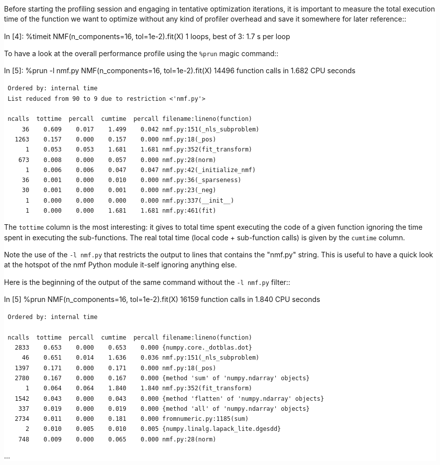 Before starting the profiling session and engaging in tentative
optimization iterations, it is important to measure the total execution
time of the function we want to optimize without any kind of profiler
overhead and save it somewhere for later reference::

  In [4]: %timeit NMF(n_components=16, tol=1e-2).fit(X)
  1 loops, best of 3: 1.7 s per loop

To have a look at the overall performance profile using the ``%prun``
magic command::

  In [5]: %prun -l nmf.py NMF(n_components=16, tol=1e-2).fit(X)
           14496 function calls in 1.682 CPU seconds

     Ordered by: internal time
     List reduced from 90 to 9 due to restriction <'nmf.py'>

     ncalls  tottime  percall  cumtime  percall filename:lineno(function)
         36    0.609    0.017    1.499    0.042 nmf.py:151(_nls_subproblem)
       1263    0.157    0.000    0.157    0.000 nmf.py:18(_pos)
          1    0.053    0.053    1.681    1.681 nmf.py:352(fit_transform)
        673    0.008    0.000    0.057    0.000 nmf.py:28(norm)
          1    0.006    0.006    0.047    0.047 nmf.py:42(_initialize_nmf)
         36    0.001    0.000    0.010    0.000 nmf.py:36(_sparseness)
         30    0.001    0.000    0.001    0.000 nmf.py:23(_neg)
          1    0.000    0.000    0.000    0.000 nmf.py:337(__init__)
          1    0.000    0.000    1.681    1.681 nmf.py:461(fit)

The ``tottime`` column is the most interesting: it gives to total time spent
executing the code of a given function ignoring the time spent in executing the
sub-functions. The real total time (local code + sub-function calls) is given by
the ``cumtime`` column.

Note the use of the ``-l nmf.py`` that restricts the output to lines that
contains the "nmf.py" string. This is useful to have a quick look at the hotspot
of the nmf Python module it-self ignoring anything else.

Here is the beginning of the output of the same command without the ``-l nmf.py``
filter::

  In [5] %prun NMF(n_components=16, tol=1e-2).fit(X)
           16159 function calls in 1.840 CPU seconds

     Ordered by: internal time

     ncalls  tottime  percall  cumtime  percall filename:lineno(function)
       2833    0.653    0.000    0.653    0.000 {numpy.core._dotblas.dot}
         46    0.651    0.014    1.636    0.036 nmf.py:151(_nls_subproblem)
       1397    0.171    0.000    0.171    0.000 nmf.py:18(_pos)
       2780    0.167    0.000    0.167    0.000 {method 'sum' of 'numpy.ndarray' objects}
          1    0.064    0.064    1.840    1.840 nmf.py:352(fit_transform)
       1542    0.043    0.000    0.043    0.000 {method 'flatten' of 'numpy.ndarray' objects}
        337    0.019    0.000    0.019    0.000 {method 'all' of 'numpy.ndarray' objects}
       2734    0.011    0.000    0.181    0.000 fromnumeric.py:1185(sum)
          2    0.010    0.005    0.010    0.005 {numpy.linalg.lapack_lite.dgesdd}
        748    0.009    0.000    0.065    0.000 nmf.py:28(norm)
  ...
